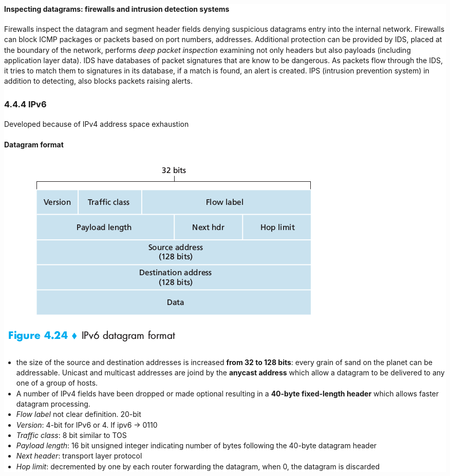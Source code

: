 #### Inspecting datagrams: firewalls and intrusion detection systems
Firewalls inspect the datagram and segment header fields denying suspicious datagrams entry into the internal network. Firewalls can block ICMP packages or packets based on port numbers, addresses.
Additional protection can be provided by IDS, placed at the boundary of the network, performs *deep packet inspection* examining not only headers but also payloads (including application layer data). IDS have databases of packet signatures that are know to be dangerous. As packets flow through the IDS, it tries to match them to signatures in its database, if a match is found, an alert is created. IPS (intrusion prevention system) in addition to detecting, also blocks packets raising alerts.

### 4.4.4 IPv6
Developed because of IPv4 address space exhaustion

#### Datagram format

![Alt text](ipv6datagram.png )

 - the size of the source and destination addresses is increased **from 32 to 128 bits**: every grain of sand on the planet can be addressable.
Unicast and multicast addresses are joind by the **anycast address** which allow a datagram to be delivered to any one of a group of hosts.
 - A number of IPv4 fields have been dropped or made optional resulting in a **40-byte fixed-length header** which allows faster datagram processing.
 - *Flow label* not clear definition. 20-bit
 - *Version*: 4-bit for IPv6 or 4. If ipv6 -> 0110
 - *Traffic class*: 8 bit similar to TOS
 - *Payload length*: 16 bit unsigned integer indicating number of bytes following the 40-byte datagram header
 - *Next header*: transport layer protocol
 - *Hop limit*: decremented by one by each router forwarding the datagram, when 0, the datagram is discarded

